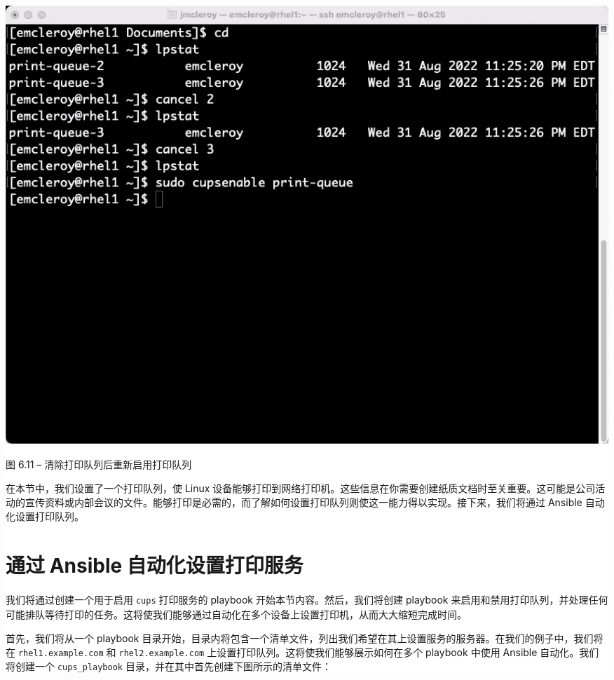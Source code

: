 ![图 6.11 – 清除打印队列后重新启用打印队列](img/Figure_6.11_B18607.jpg)

图 6.11 – 清除打印队列后重新启用打印队列

在本节中，我们设置了一个打印队列，使 Linux 设备能够打印到网络打印机。这些信息在你需要创建纸质文档时至关重要。这可能是公司活动的宣传资料或内部会议的文件。能够打印是必需的，而了解如何设置打印队列则使这一能力得以实现。接下来，我们将通过 Ansible 自动化设置打印队列。

# 通过 Ansible 自动化设置打印服务

我们将通过创建一个用于启用 `cups` 打印服务的 playbook 开始本节内容。然后，我们将创建 playbook 来启用和禁用打印队列，并处理任何可能排队等待打印的任务。这将使我们能够通过自动化在多个设备上设置打印机，从而大大缩短完成时间。

首先，我们将从一个 playbook 目录开始，目录内将包含一个清单文件，列出我们希望在其上设置服务的服务器。在我们的例子中，我们将在 `rhel1.example.com` 和 `rhel2.example.com` 上设置打印队列。这将使我们能够展示如何在多个 playbook 中使用 Ansible 自动化。我们将创建一个 `cups_playbook` 目录，并在其中首先创建下图所示的清单文件：
